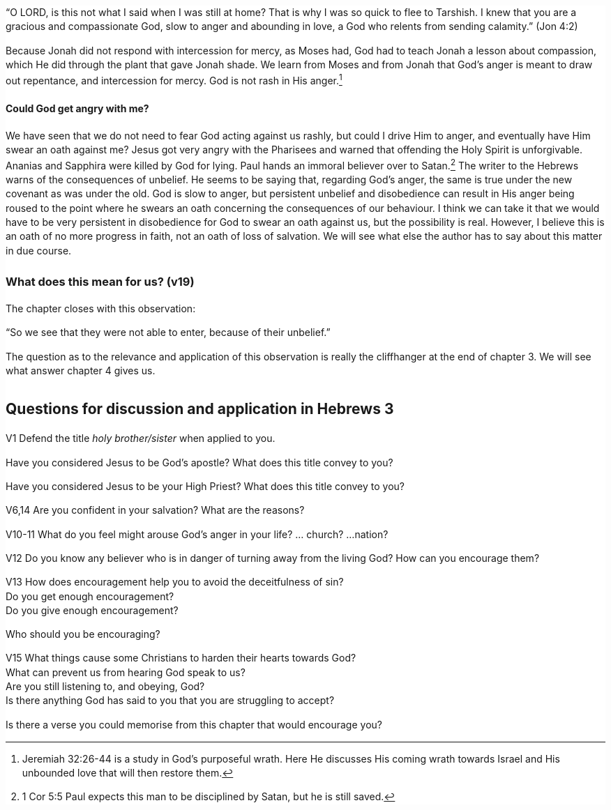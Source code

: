 [^11]: Moses had quite a lot of experience of God’s anger. First, God was angry with Moses for his reluctance to speak for Him (Ex 4:14) and then for not circumcising his son (Ex 4:24). Then God was angry with Israel when the people made the golden calf (Ex 32:10) and when they complained about the food (Num 11:1,33). Then God was angry with Aaron and Miriam when they complained about Moses (Num 12:9). Then God was angry with Israel for their unbelief concerning entering the Promised Land (Num 14) and again when they started worshipping Baal (Num 25:3).

“O LORD, is this not what I said when I was still at home? That is why I was so quick to flee to Tarshish. I knew that you are a gracious and compassionate God, slow to anger and abounding in love, a God who relents from sending calamity.” (Jon 4:2)

Because Jonah did not respond with intercession for mercy, as Moses had, God had to teach Jonah a lesson about compassion, which He did through the plant that gave Jonah shade. We learn from Moses and from Jonah that God’s anger is meant to draw out repentance, and intercession for mercy. God is not rash in His anger.[^12]

[^12]: Jeremiah 32:26-44 is a study in God’s purposeful wrath. Here He discusses His coming wrath towards Israel and His unbounded love that will then restore them.

#### Could God get angry with me?

We have seen that we do not need to fear God acting against us rashly, but could I drive Him to anger, and eventually have Him swear an oath against me? Jesus got very angry with the Pharisees and warned that offending the Holy Spirit is unforgivable. Ananias and Sapphira were killed by God for lying. Paul hands an immoral believer over to Satan.[^13] The writer to the Hebrews warns of the consequences of unbelief. He seems to be saying that, regarding God’s anger, the same is true under the new covenant as was under the old. God is slow to anger, but persistent unbelief and disobedience can result in His anger being roused to the point where he swears an oath concerning the consequences of our behaviour. I think we can take it that we would have to be very persistent in disobedience for God to swear an oath against us, but the possibility is real. However, I believe this is an oath of no more progress in faith, not an oath of loss of salvation. We will see what else the author has to say about this matter in due course.

[^13]: 1 Cor 5:5 Paul expects this man to be disciplined by Satan, but he is still saved.

### What does this mean for us? (v19)

The chapter closes with this observation:

“So we see that they were not able to enter, because of their unbelief.”

The question as to the relevance and application of this observation is really the cliffhanger at the end of chapter 3. We will see what answer chapter 4 gives us.

## Questions for discussion and application in Hebrews 3

V1 Defend the title *holy brother/sister* when applied to you.

Have you considered Jesus to be God’s apostle? What does this title convey to you?

Have you considered Jesus to be your High Priest? What does this title convey to you?

V6,14 Are you confident in your salvation? What are the reasons?

V10-11 What do you feel might arouse God’s anger in your life? … church? …nation?

V12 Do you know any believer who is in danger of turning away from the living God? How can you encourage them?

V13 How does encouragement help you to avoid the deceitfulness of sin?  
Do you get enough encouragement?  
Do you give enough encouragement?

Who should you be encouraging?

V15 What things cause some Christians to harden their hearts towards God?  
What can prevent us from hearing God speak to us?  
Are you still listening to, and obeying, God?  
Is there anything God has said to you that you are struggling to accept?

Is there a verse you could memorise from this chapter that would encourage you?


[^1]: See chapter 4
[^2]: Apostle means someone who is *sent,* here meaning the one sent with the message of salvation, the new covenant.
[^3]: Holy means *set apart* for God.
[^4]: Jesus uses the same construction when he says, “As the Father loved me, so I have loved you” in Jn 15:9.
[^5]: This Psalm is part of the *Kabbalat Shabbat* used in the introduction to worship each Friday night, at the start of the Sabbath. See http://en.wikipedia.org/wiki/Jewish_services\#Friday_night
[^6]: That is, the generation being addressed never went back into slavery. Later, the Israelites were taken into temporary slavery in accordance with the curses pronounced with the Law, but they never ceased being God’s chosen people.
[^7]: They point, for example, to 1Jn 2:19 “They went out from us, but they did not really belong to us. For if they had belonged to us, they would have remained with us; but their going showed that none of them belonged to us.”
[^8]: There are many NT scriptures that speak of the necessity of persevering in faith to the end. The Armenian view seeks to give due weight to these warnings, understanding them to apply to eternal life and viewing them as motivating enduring faith and obedience.
[^9]: The Calvinist recognises the many NT scriptures that offer assurance of eternal life on the basis of faith alone.
[^10]: I do not mean that they all had eternal life, but that in the understanding of the Covenant under which they lived, they were still God’s chosen people who received the benefit of God’s mercy and forgiveness; in their own terms, they were “saved”. We do not know the terms by which Christ applied His saving death retrospectively to them. See Rom 6:25.